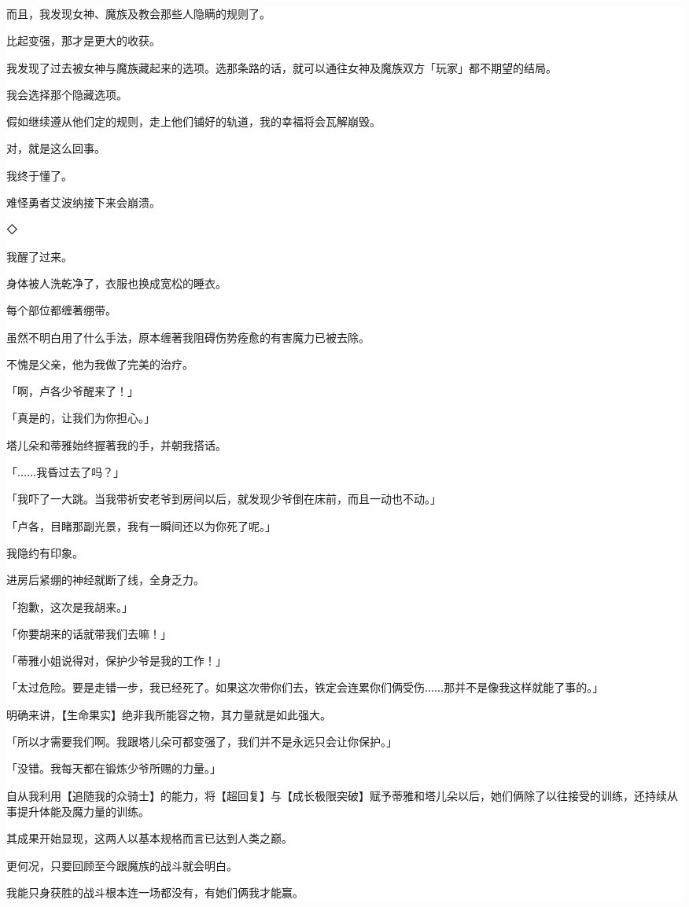 而且，我发现女神、魔族及教会那些人隐瞒的规则了。

比起变强，那才是更大的收获。

我发现了过去被女神与魔族藏起来的选项。选那条路的话，就可以通往女神及魔族双方「玩家」都不期望的结局。

我会选择那个隐藏选项。

假如继续遵从他们定的规则，走上他们铺好的轨道，我的幸福将会瓦解崩毁。

对，就是这么回事。

我终于懂了。

难怪勇者艾波纳接下来会崩溃。

◇

我醒了过来。

身体被人洗乾净了，衣服也换成宽松的睡衣。

每个部位都缠著绷带。

虽然不明白用了什么手法，原本缠著我阻碍伤势痊愈的有害魔力已被去除。

不愧是父亲，他为我做了完美的治疗。

「啊，卢各少爷醒来了！」

「真是的，让我们为你担心。」

塔儿朵和蒂雅始终握著我的手，并朝我搭话。

「……我昏过去了吗？」

「我吓了一大跳。当我带祈安老爷到房间以后，就发现少爷倒在床前，而且一动也不动。」

「卢各，目睹那副光景，我有一瞬间还以为你死了呢。」

我隐约有印象。

进房后紧绷的神经就断了线，全身乏力。

「抱歉，这次是我胡来。」

「你要胡来的话就带我们去嘛！」

「蒂雅小姐说得对，保护少爷是我的工作！」

「太过危险。要是走错一步，我已经死了。如果这次带你们去，铁定会连累你们俩受伤……那并不是像我这样就能了事的。」

明确来讲，【生命果实】绝非我所能容之物，其力量就是如此强大。

「所以才需要我们啊。我跟塔儿朵可都变强了，我们并不是永远只会让你保护。」

「没错。我每天都在锻炼少爷所赐的力量。」

自从我利用【追随我的众骑士】的能力，将【超回复】与【成长极限突破】赋予蒂雅和塔儿朵以后，她们俩除了以往接受的训练，还持续从事提升体能及魔力量的训练。

其成果开始显现，这两人以基本规格而言已达到人类之巅。

更何况，只要回顾至今跟魔族的战斗就会明白。

我能只身获胜的战斗根本连一场都没有，有她们俩我才能赢。

